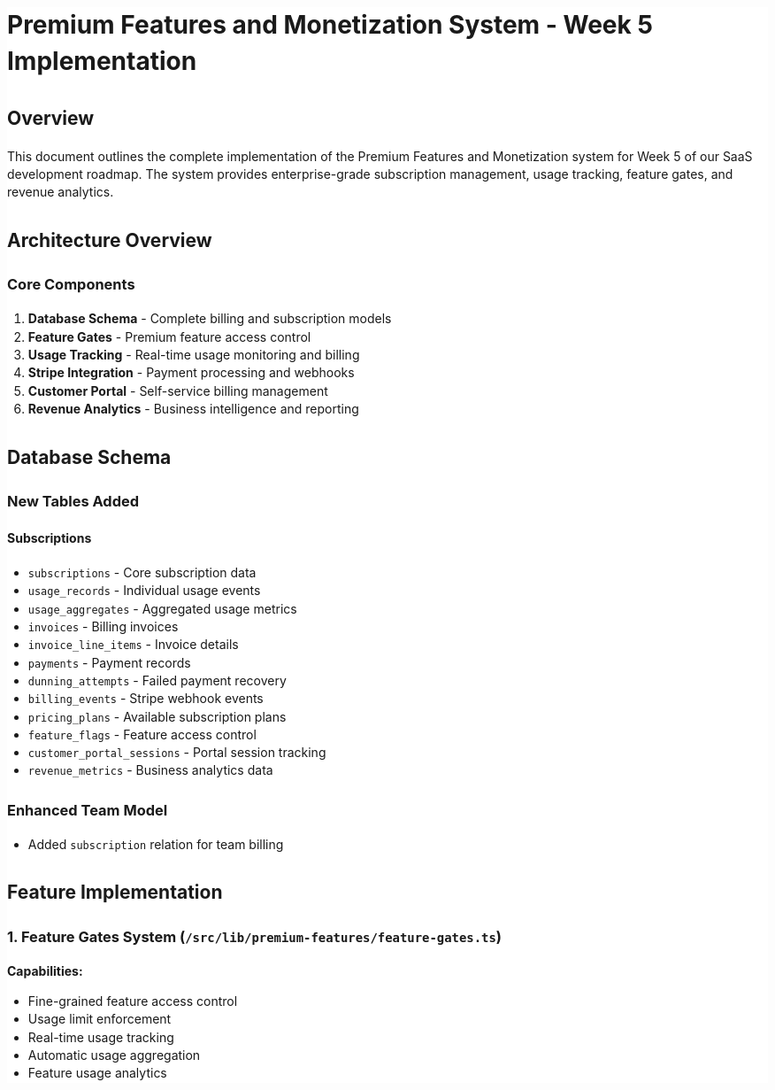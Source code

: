 # Premium Features and Monetization System - Week 5 Implementation

## Overview

This document outlines the complete implementation of the Premium Features and Monetization system for Week 5 of our SaaS development roadmap. The system provides enterprise-grade subscription management, usage tracking, feature gates, and revenue analytics.

## Architecture Overview

### Core Components

1. **Database Schema** - Complete billing and subscription models
2. **Feature Gates** - Premium feature access control
3. **Usage Tracking** - Real-time usage monitoring and billing
4. **Stripe Integration** - Payment processing and webhooks
5. **Customer Portal** - Self-service billing management
6. **Revenue Analytics** - Business intelligence and reporting

## Database Schema

### New Tables Added

#### Subscriptions
- `subscriptions` - Core subscription data
- `usage_records` - Individual usage events  
- `usage_aggregates` - Aggregated usage metrics
- `invoices` - Billing invoices
- `invoice_line_items` - Invoice details
- `payments` - Payment records
- `dunning_attempts` - Failed payment recovery
- `billing_events` - Stripe webhook events
- `pricing_plans` - Available subscription plans
- `feature_flags` - Feature access control
- `customer_portal_sessions` - Portal session tracking
- `revenue_metrics` - Business analytics data

### Enhanced Team Model
- Added `subscription` relation for team billing

## Feature Implementation

### 1. Feature Gates System (`/src/lib/premium-features/feature-gates.ts`)

**Capabilities:**
- Fine-grained feature access control
- Usage limit enforcement
- Real-time usage tracking
- Automatic usage aggregation
- Feature usage analytics
